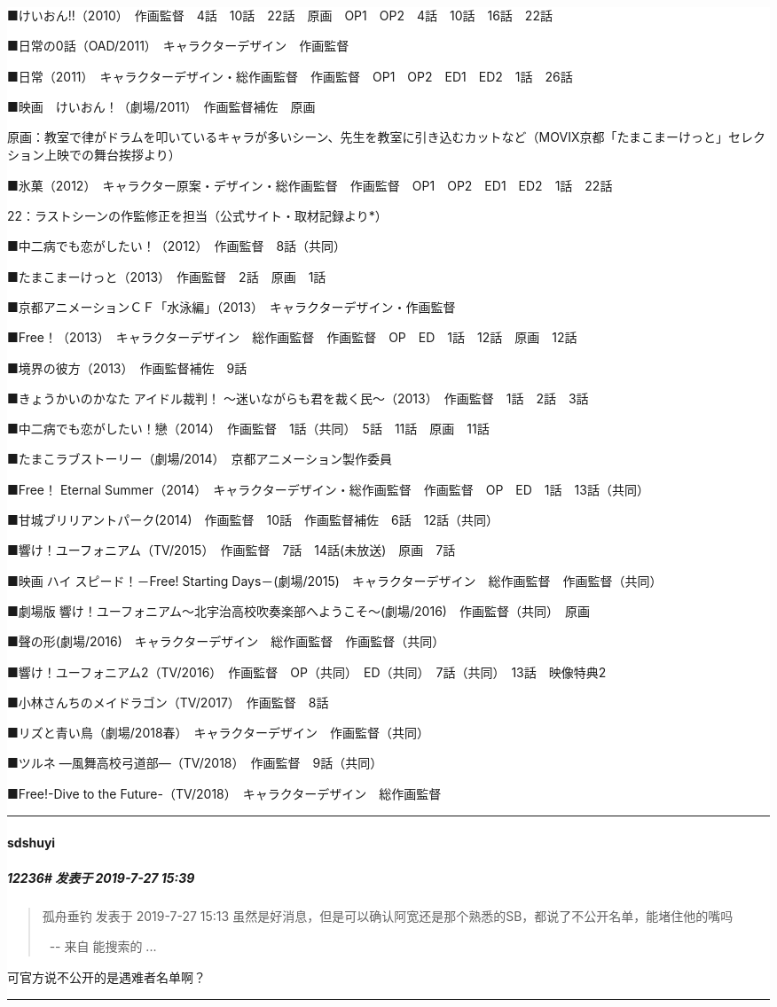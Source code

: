 ■けいおん!!（2010）　作画監督　4話　10話　22話　原画　OP1　OP2　4話　10話　16話　22話

■日常の0話（OAD/2011）　キャラクターデザイン　作画監督

■日常（2011）　キャラクターデザイン・総作画監督　作画監督　OP1　OP2　ED1　ED2　1話　26話

■映画　けいおん！（劇場/2011）　作画監督補佐　原画

原画：教室で律がドラムを叩いているキャラが多いシーン、先生を教室に引き込むカットなど（MOVIX京都「たまこまーけっと」セレクション上映での舞台挨拶より）

■氷菓（2012）　キャラクター原案・デザイン・総作画監督　作画監督　OP1　OP2　ED1　ED2　1話　22話

22：ラストシーンの作監修正を担当（公式サイト・取材記録より*）

■中二病でも恋がしたい！（2012）　作画監督　8話（共同）

■たまこまーけっと（2013）　作画監督　2話　原画　1話

■京都アニメーションＣＦ「水泳編」（2013）　キャラクターデザイン・作画監督

■Free！（2013）　キャラクターデザイン　総作画監督　作画監督　OP　ED　1話　12話　原画　12話

■境界の彼方（2013）　作画監督補佐　9話

■きょうかいのかなた アイドル裁判！ ～迷いながらも君を裁く民～（2013）　作画監督　1話　2話　3話

■中二病でも恋がしたい！戀（2014）　作画監督　1話（共同）　5話　11話　原画　11話

■たまこラブストーリー（劇場/2014）　京都アニメーション製作委員

■Free！ Eternal Summer（2014）　キャラクターデザイン・総作画監督　作画監督　OP　ED　1話　13話（共同）

■甘城ブリリアントパーク(2014)　作画監督　10話　作画監督補佐　6話　12話（共同）

■響け！ユーフォニアム（TV/2015）　作画監督　7話　14話(未放送)　原画　7話

■映画 ハイ スピード！－Free! Starting Days－(劇場/2015)　キャラクターデザイン　総作画監督　作画監督（共同）

■劇場版 響け！ユーフォニアム〜北宇治高校吹奏楽部へようこそ〜(劇場/2016)　作画監督（共同）　原画

■聲の形(劇場/2016)　キャラクターデザイン　総作画監督　作画監督（共同）

■響け！ユーフォニアム2（TV/2016）　作画監督　OP（共同）　ED（共同）　7話（共同）　13話　映像特典2

■小林さんちのメイドラゴン（TV/2017）　作画監督　8話

■リズと青い鳥（劇場/2018春）　キャラクターデザイン　作画監督（共同）

■ツルネ ―風舞高校弓道部―（TV/2018）　作画監督　9話（共同）

■Free!-Dive to the Future-（TV/2018）　キャラクターデザイン　総作画監督</blockquote>

*****

####  sdshuyi  
##### 12236#       发表于 2019-7-27 15:39

<blockquote>孤舟垂钓 发表于 2019-7-27 15:13
虽然是好消息，但是可以确认阿宽还是那个熟悉的SB，都说了不公开名单，能堵住他的嘴吗

  -- 来自 能搜索的 ...</blockquote>
可官方说不公开的是遇难者名单啊？

*****
